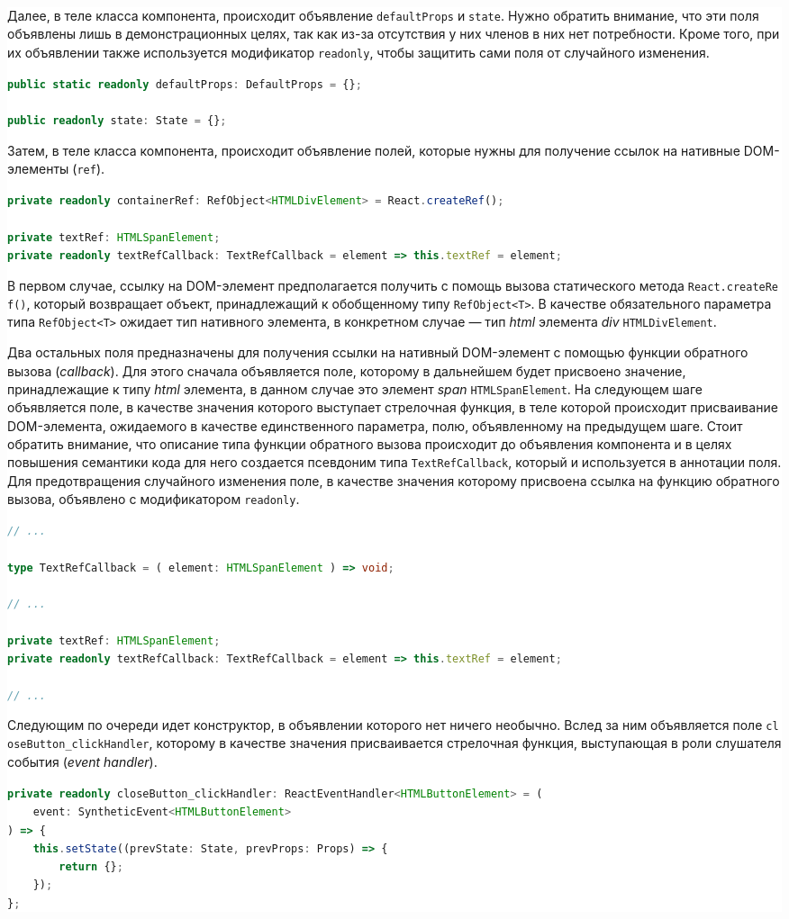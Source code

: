 Далее, в теле класса компонента, происходит объявление `defaultProps` и `state`. Нужно обратить внимание, что эти поля объявлены лишь в демонстрационных целях, так как из-за отсутствия у них членов в них нет потребности. Кроме того, при их объявлении также используется модификатор `readonly`, чтобы защитить сами поля от случайного изменения.

```typescript
public static readonly defaultProps: DefaultProps = {};

public readonly state: State = {};
```

Затем, в теле класса компонента, происходит объявление полей, которые нужны для получение ссылок на нативные DOM-элементы (`ref`).

```typescript
private readonly containerRef: RefObject<HTMLDivElement> = React.createRef();

private textRef: HTMLSpanElement;
private readonly textRefCallback: TextRefCallback = element => this.textRef = element;
```

В первом случае, ссылку на DOM-элемент предполагается получить с помощь вызова статического метода `React.createRef()`, который возвращает объект, принадлежащий к обобщенному типу `RefObject<T>`. В качестве обязательного параметра типа `RefObject<T>` ожидает тип нативного элемента, в конкретном случае — тип _html_ элемента _div_ `HTMLDivElement`.

Два остальных поля предназначены для получения ссылки на нативный DOM-элемент с помощью функции обратного вызова (_callback_). Для этого сначала объявляется поле, которому в дальнейшем будет присвоено значение, принадлежащие к типу _html_ элемента, в данном случае это элемент _span_ `HTMLSpanElement`. На следующем шаге объявляется поле, в качестве значения которого выступает стрелочная функция, в теле которой происходит присваивание DOM-элемента, ожидаемого в качестве единственного параметра, полю, объявленному на предыдущем шаге. Стоит обратить внимание, что описание типа функции обратного вызова происходит до объявления компонента и в целях повышения семантики кода для него создается псевдоним типа `TextRefCallback`, который и используется в аннотации поля. Для предотвращения случайного изменения поле, в качестве значения которому присвоена ссылка на функцию обратного вызова, объявлено с модификатором `readonly`.

```typescript
// ...

type TextRefCallback = ( element: HTMLSpanElement ) => void;

// ...

private textRef: HTMLSpanElement;
private readonly textRefCallback: TextRefCallback = element => this.textRef = element;

// ...
```

Следующим по очереди идет конструктор, в объявлении которого нет ничего необычно. Вслед за ним объявляется поле `closeButton_clickHandler`, которому в качестве значения присваивается стрелочная функция, выступающая в роли слушателя события (_event handler_).

```typescript
private readonly closeButton_clickHandler: ReactEventHandler<HTMLButtonElement> = (
    event: SyntheticEvent<HTMLButtonElement>
) => {
    this.setState((prevState: State, prevProps: Props) => {
        return {};
    });
};
```
